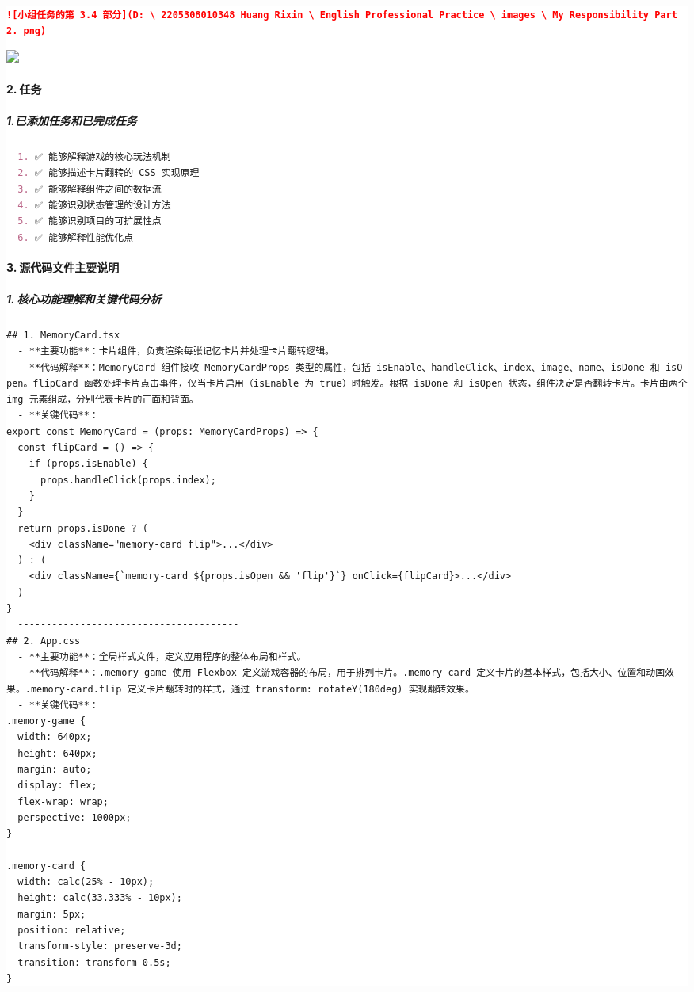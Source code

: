 ```markdown
![小组任务的第 3.4 部分](D: \ 2205308010348 Huang Rixin \ English Professional Practice \ images \ My Responsibility Part 2. png)
```

![](D:\2205308010348黄日欣\英语专业实践\images\我负责的部分2.png)

#### 2. 任务

##### 1.已添加任务和已完成任务

```markdown
  1. ✅ 能够解释游戏的核心玩法机制
  2. ✅ 能够描述卡片翻转的 CSS 实现原理
  3. ✅ 能够解释组件之间的数据流
  4. ✅ 能够识别状态管理的设计方法
  5. ✅ 能够识别项目的可扩展性点
  6. ✅ 能够解释性能优化点
```

#### 3. 源代码文件主要说明

##### 1. 核心功能理解和关键代码分析

```
## 1. MemoryCard.tsx 
  - **主要功能**：卡片组件，负责渲染每张记忆卡片并处理卡片翻转逻辑。
  - **代码解释**：MemoryCard 组件接收 MemoryCardProps 类型的属性，包括 isEnable、handleClick、index、image、name、isDone 和 isOpen。flipCard 函数处理卡片点击事件，仅当卡片启用（isEnable 为 true）时触发。根据 isDone 和 isOpen 状态，组件决定是否翻转卡片。卡片由两个 img 元素组成，分别代表卡片的正面和背面。
  - **关键代码**：
export const MemoryCard = (props: MemoryCardProps) => {
  const flipCard = () => {
    if (props.isEnable) {
      props.handleClick(props.index);
    }
  }
  return props.isDone ? (
    <div className="memory-card flip">...</div> 
  ) : (
    <div className={`memory-card ${props.isOpen && 'flip'}`} onClick={flipCard}>...</div>
  )
}
  ---------------------------------------
## 2. App.css 
  - **主要功能**：全局样式文件，定义应用程序的整体布局和样式。
  - **代码解释**：.memory-game 使用 Flexbox 定义游戏容器的布局，用于排列卡片。.memory-card 定义卡片的基本样式，包括大小、位置和动画效果。.memory-card.flip 定义卡片翻转时的样式，通过 transform: rotateY(180deg) 实现翻转效果。
  - **关键代码**：
.memory-game {
  width: 640px;
  height: 640px;
  margin: auto;
  display: flex;
  flex-wrap: wrap;
  perspective: 1000px;
}
 
.memory-card {
  width: calc(25% - 10px);
  height: calc(33.333% - 10px);
  margin: 5px;
  position: relative;
  transform-style: preserve-3d;
  transition: transform 0.5s;
}
```